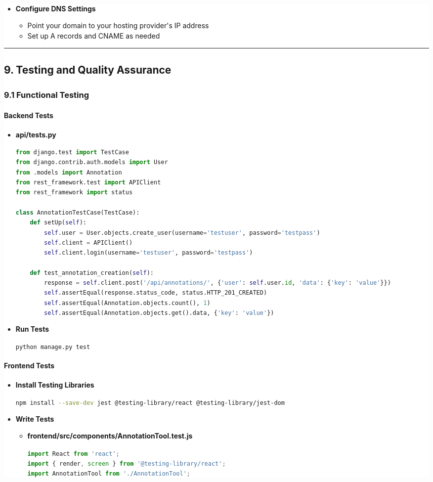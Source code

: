 - **Configure DNS Settings**

  - Point your domain to your hosting provider's IP address
  - Set up A records and CNAME as needed

---

## 9. Testing and Quality Assurance

### 9.1 Functional Testing

#### Backend Tests

- **api/tests.py**

  ```python
  from django.test import TestCase
  from django.contrib.auth.models import User
  from .models import Annotation
  from rest_framework.test import APIClient
  from rest_framework import status

  class AnnotationTestCase(TestCase):
      def setUp(self):
          self.user = User.objects.create_user(username='testuser', password='testpass')
          self.client = APIClient()
          self.client.login(username='testuser', password='testpass')

      def test_annotation_creation(self):
          response = self.client.post('/api/annotations/', {'user': self.user.id, 'data': {'key': 'value'}})
          self.assertEqual(response.status_code, status.HTTP_201_CREATED)
          self.assertEqual(Annotation.objects.count(), 1)
          self.assertEqual(Annotation.objects.get().data, {'key': 'value'})
  ```

- **Run Tests**

  ```bash
  python manage.py test
  ```

#### Frontend Tests

- **Install Testing Libraries**

  ```bash
  npm install --save-dev jest @testing-library/react @testing-library/jest-dom
  ```

- **Write Tests**

  - **frontend/src/components/AnnotationTool.test.js**

    ```javascript
    import React from 'react';
    import { render, screen } from '@testing-library/react';
    import AnnotationTool from './AnnotationTool';
